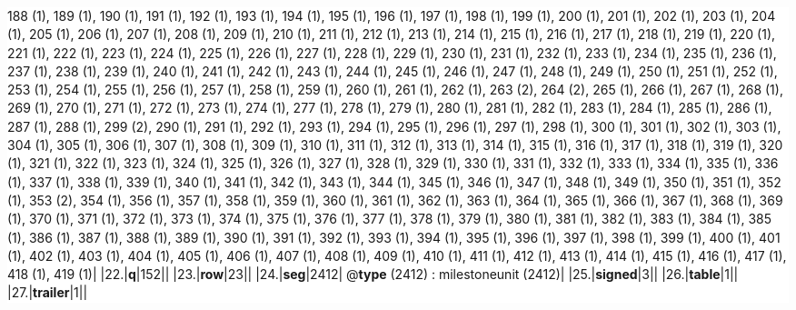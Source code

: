 188 (1), 189 (1), 190 (1), 191 (1), 192 (1), 193 (1), 194 (1), 195 (1), 196 (1), 197 (1), 198 (1), 199 (1), 200 (1), 201 (1), 202 (1), 203 (1), 204 (1), 205 (1), 206 (1), 207 (1), 208 (1), 209 (1), 210 (1), 211 (1), 212 (1), 213 (1), 214 (1), 215 (1), 216 (1), 217 (1), 218 (1), 219 (1), 220 (1), 221 (1), 222 (1), 223 (1), 224 (1), 225 (1), 226 (1), 227 (1), 228 (1), 229 (1), 230 (1), 231 (1), 232 (1), 233 (1), 234 (1), 235 (1), 236 (1), 237 (1), 238 (1), 239 (1), 240 (1), 241 (1), 242 (1), 243 (1), 244 (1), 245 (1), 246 (1), 247 (1), 248 (1), 249 (1), 250 (1), 251 (1), 252 (1), 253 (1), 254 (1), 255 (1), 256 (1), 257 (1), 258 (1), 259 (1), 260 (1), 261 (1), 262 (1), 263 (2), 264 (2), 265 (1), 266 (1), 267 (1), 268 (1), 269 (1), 270 (1), 271 (1), 272 (1), 273 (1), 274 (1), 277 (1), 278 (1), 279 (1), 280 (1), 281 (1), 282 (1), 283 (1), 284 (1), 285 (1), 286 (1), 287 (1), 288 (1), 299 (2), 290 (1), 291 (1), 292 (1), 293 (1), 294 (1), 295 (1), 296 (1), 297 (1), 298 (1), 300 (1), 301 (1), 302 (1), 303 (1), 304 (1), 305 (1), 306 (1), 307 (1), 308 (1), 309 (1), 310 (1), 311 (1), 312 (1), 313 (1), 314 (1), 315 (1), 316 (1), 317 (1), 318 (1), 319 (1), 320 (1), 321 (1), 322 (1), 323 (1), 324 (1), 325 (1), 326 (1), 327 (1), 328 (1), 329 (1), 330 (1), 331 (1), 332 (1), 333 (1), 334 (1), 335 (1), 336 (1), 337 (1), 338 (1), 339 (1), 340 (1), 341 (1), 342 (1), 343 (1), 344 (1), 345 (1), 346 (1), 347 (1), 348 (1), 349 (1), 350 (1), 351 (1), 352 (1), 353 (2), 354 (1), 356 (1), 357 (1), 358 (1), 359 (1), 360 (1), 361 (1), 362 (1), 363 (1), 364 (1), 365 (1), 366 (1), 367 (1), 368 (1), 369 (1), 370 (1), 371 (1), 372 (1), 373 (1), 374 (1), 375 (1), 376 (1), 377 (1), 378 (1), 379 (1), 380 (1), 381 (1), 382 (1), 383 (1), 384 (1), 385 (1), 386 (1), 387 (1), 388 (1), 389 (1), 390 (1), 391 (1), 392 (1), 393 (1), 394 (1), 395 (1), 396 (1), 397 (1), 398 (1), 399 (1), 400 (1), 401 (1), 402 (1), 403 (1), 404 (1), 405 (1), 406 (1), 407 (1), 408 (1), 409 (1), 410 (1), 411 (1), 412 (1), 413 (1), 414 (1), 415 (1), 416 (1), 417 (1), 418 (1), 419 (1)|
|22.|__q__|152||
|23.|__row__|23||
|24.|__seg__|2412| @__type__ (2412) : milestoneunit (2412)|
|25.|__signed__|3||
|26.|__table__|1||
|27.|__trailer__|1||
